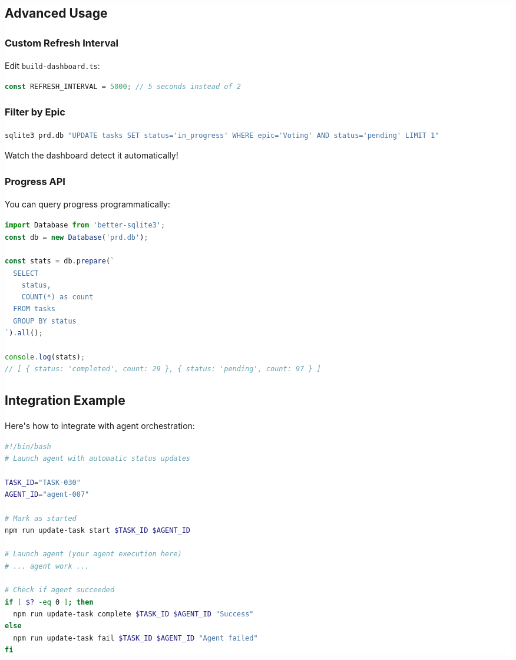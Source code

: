 ## Advanced Usage

### Custom Refresh Interval

Edit `build-dashboard.ts`:

```typescript
const REFRESH_INTERVAL = 5000; // 5 seconds instead of 2
```

### Filter by Epic

```bash
sqlite3 prd.db "UPDATE tasks SET status='in_progress' WHERE epic='Voting' AND status='pending' LIMIT 1"
```

Watch the dashboard detect it automatically!

### Progress API

You can query progress programmatically:

```typescript
import Database from 'better-sqlite3';
const db = new Database('prd.db');

const stats = db.prepare(`
  SELECT
    status,
    COUNT(*) as count
  FROM tasks
  GROUP BY status
`).all();

console.log(stats);
// [ { status: 'completed', count: 29 }, { status: 'pending', count: 97 } ]
```

## Integration Example

Here's how to integrate with agent orchestration:

```bash
#!/bin/bash
# Launch agent with automatic status updates

TASK_ID="TASK-030"
AGENT_ID="agent-007"

# Mark as started
npm run update-task start $TASK_ID $AGENT_ID

# Launch agent (your agent execution here)
# ... agent work ...

# Check if agent succeeded
if [ $? -eq 0 ]; then
  npm run update-task complete $TASK_ID $AGENT_ID "Success"
else
  npm run update-task fail $TASK_ID $AGENT_ID "Agent failed"
fi
```
